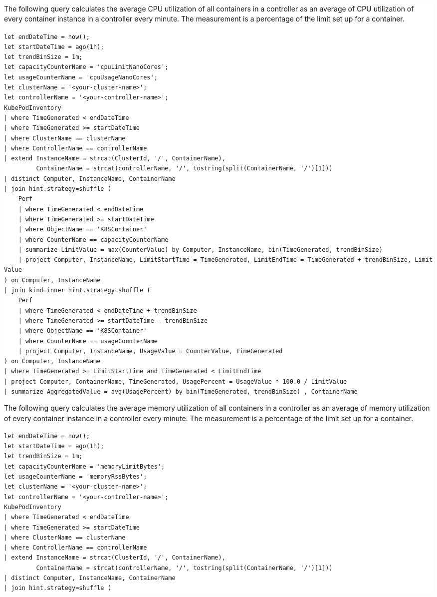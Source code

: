 The following query calculates the average CPU utilization of all containers in a controller as an average of CPU utilization of every container instance in a controller every minute. The measurement is a percentage of the limit set up for a container.

```kusto
let endDateTime = now();
let startDateTime = ago(1h);
let trendBinSize = 1m;
let capacityCounterName = 'cpuLimitNanoCores';
let usageCounterName = 'cpuUsageNanoCores';
let clusterName = '<your-cluster-name>';
let controllerName = '<your-controller-name>';
KubePodInventory
| where TimeGenerated < endDateTime
| where TimeGenerated >= startDateTime
| where ClusterName == clusterName
| where ControllerName == controllerName
| extend InstanceName = strcat(ClusterId, '/', ContainerName),
         ContainerName = strcat(controllerName, '/', tostring(split(ContainerName, '/')[1]))
| distinct Computer, InstanceName, ContainerName
| join hint.strategy=shuffle (
    Perf
    | where TimeGenerated < endDateTime
    | where TimeGenerated >= startDateTime
    | where ObjectName == 'K8SContainer'
    | where CounterName == capacityCounterName
    | summarize LimitValue = max(CounterValue) by Computer, InstanceName, bin(TimeGenerated, trendBinSize)
    | project Computer, InstanceName, LimitStartTime = TimeGenerated, LimitEndTime = TimeGenerated + trendBinSize, LimitValue
) on Computer, InstanceName
| join kind=inner hint.strategy=shuffle (
    Perf
    | where TimeGenerated < endDateTime + trendBinSize
    | where TimeGenerated >= startDateTime - trendBinSize
    | where ObjectName == 'K8SContainer'
    | where CounterName == usageCounterName
    | project Computer, InstanceName, UsageValue = CounterValue, TimeGenerated
) on Computer, InstanceName
| where TimeGenerated >= LimitStartTime and TimeGenerated < LimitEndTime
| project Computer, ContainerName, TimeGenerated, UsagePercent = UsageValue * 100.0 / LimitValue
| summarize AggregatedValue = avg(UsagePercent) by bin(TimeGenerated, trendBinSize) , ContainerName
```

The following query calculates the average memory utilization of all containers in a controller as an average of memory utilization of every container instance in a controller every minute. The measurement is a percentage of the limit set up for a container.

```kusto
let endDateTime = now();
let startDateTime = ago(1h);
let trendBinSize = 1m;
let capacityCounterName = 'memoryLimitBytes';
let usageCounterName = 'memoryRssBytes';
let clusterName = '<your-cluster-name>';
let controllerName = '<your-controller-name>';
KubePodInventory
| where TimeGenerated < endDateTime
| where TimeGenerated >= startDateTime
| where ClusterName == clusterName
| where ControllerName == controllerName
| extend InstanceName = strcat(ClusterId, '/', ContainerName),
         ContainerName = strcat(controllerName, '/', tostring(split(ContainerName, '/')[1]))
| distinct Computer, InstanceName, ContainerName
| join hint.strategy=shuffle (
```